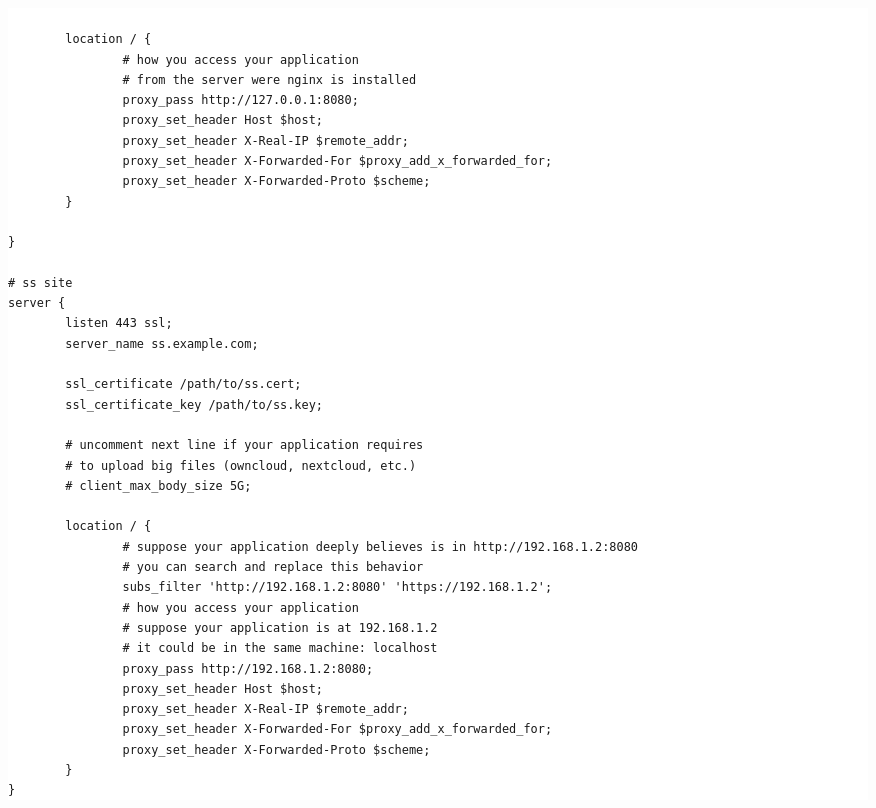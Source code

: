 ```

        location / {
                # how you access your application
                # from the server were nginx is installed
                proxy_pass http://127.0.0.1:8080;
                proxy_set_header Host $host;
                proxy_set_header X-Real-IP $remote_addr;
                proxy_set_header X-Forwarded-For $proxy_add_x_forwarded_for;
                proxy_set_header X-Forwarded-Proto $scheme;
        }

}

# ss site
server {
        listen 443 ssl;
        server_name ss.example.com;

        ssl_certificate /path/to/ss.cert;
        ssl_certificate_key /path/to/ss.key;

        # uncomment next line if your application requires
        # to upload big files (owncloud, nextcloud, etc.)
        # client_max_body_size 5G;

        location / {
                # suppose your application deeply believes is in http://192.168.1.2:8080
                # you can search and replace this behavior
                subs_filter 'http://192.168.1.2:8080' 'https://192.168.1.2';
                # how you access your application
                # suppose your application is at 192.168.1.2 
                # it could be in the same machine: localhost
                proxy_pass http://192.168.1.2:8080;
                proxy_set_header Host $host;
                proxy_set_header X-Real-IP $remote_addr;
                proxy_set_header X-Forwarded-For $proxy_add_x_forwarded_for;
                proxy_set_header X-Forwarded-Proto $scheme;
        }
}
```
